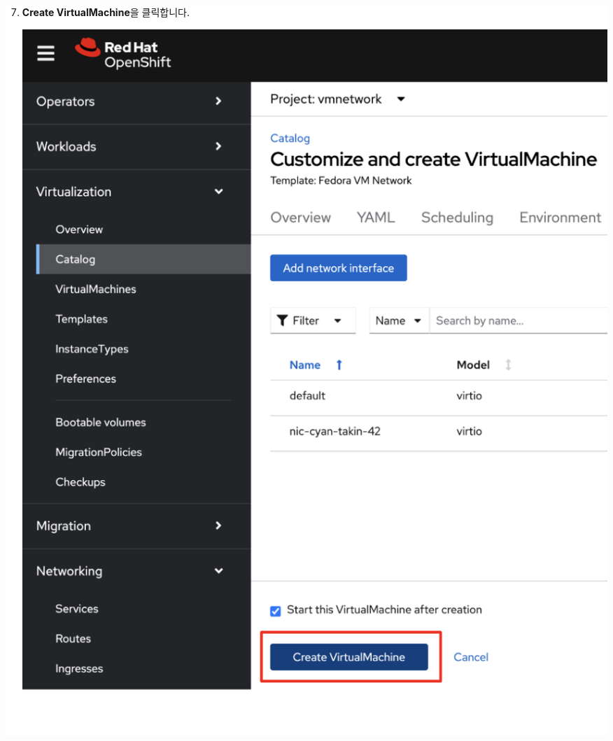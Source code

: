 7. **Create VirtualMachine**을 클릭합니다. 

   <img src="new_images/212_fedora03_add-6.png" title="100px" alt="fedora03 생성-6"> <br>
<br>
